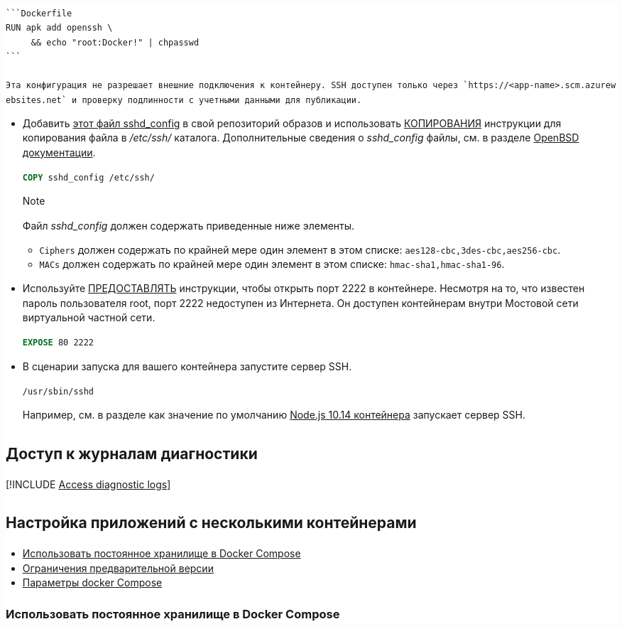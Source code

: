     ```Dockerfile
    RUN apk add openssh \
         && echo "root:Docker!" | chpasswd 
    ```

    Эта конфигурация не разрешает внешние подключения к контейнеру. SSH доступен только через `https://<app-name>.scm.azurewebsites.net` и проверку подлинности с учетными данными для публикации.

- Добавить [этот файл sshd_config](https://github.com/Azure-App-Service/node/blob/master/10.14/sshd_config) в свой репозиторий образов и использовать [КОПИРОВАНИЯ](https://docs.docker.com/engine/reference/builder/#copy) инструкции для копирования файла в */etc/ssh/* каталога. Дополнительные сведения о *sshd_config* файлы, см. в разделе [OpenBSD документации](https://man.openbsd.org/sshd_config).

    ```Dockerfile
    COPY sshd_config /etc/ssh/
    ```

    > [!NOTE]
    > Файл *sshd_config* должен содержать приведенные ниже элементы.
    > - `Ciphers` должен содержать по крайней мере один элемент в этом списке: `aes128-cbc,3des-cbc,aes256-cbc`.
    > - `MACs` должен содержать по крайней мере один элемент в этом списке: `hmac-sha1,hmac-sha1-96`.

- Используйте [ПРЕДОСТАВЛЯТЬ](https://docs.docker.com/engine/reference/builder/#expose) инструкции, чтобы открыть порт 2222 в контейнере. Несмотря на то, что известен пароль пользователя root, порт 2222 недоступен из Интернета. Он доступен контейнерам внутри Мостовой сети виртуальной частной сети.

    ```Dockerfile
    EXPOSE 80 2222
    ```

- В сценарии запуска для вашего контейнера запустите сервер SSH.

    ```bash
    /usr/sbin/sshd
    ```

    Например, см. в разделе как значение по умолчанию [Node.js 10.14 контейнера](https://github.com/Azure-App-Service/node/blob/master/10.14/startup/init_container.sh) запускает сервер SSH.

## <a name="access-diagnostic-logs"></a>Доступ к журналам диагностики

[!INCLUDE [Access diagnostic logs](../../../includes/app-service-web-logs-access-no-h.md)]

## <a name="configure-multi-container-apps"></a>Настройка приложений с несколькими контейнерами

- [Использовать постоянное хранилище в Docker Compose](#use-persistent-storage-in-docker-compose)
- [Ограничения предварительной версии](#preview-limitations)
- [Параметры docker Compose](#docker-compose-options)

### <a name="use-persistent-storage-in-docker-compose"></a>Использовать постоянное хранилище в Docker Compose
